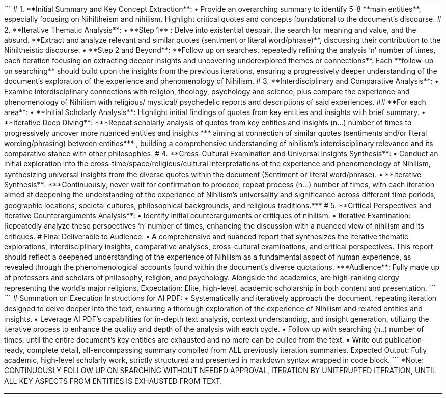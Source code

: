 \`\`\` # 1. \*\*Initial Summary and Key Concept Extraction\*\*: • Provide an overarching summary to identify 5-8 \*\*main entities\*\*, especially focusing on Nihiltheism and nihilism. Highlight critical quotes and concepts foundational to the document’s discourse. # 2. \*\*Iterative Thematic Analysis\*\*: • \*\*Step 1\*\* : Delve into existential despair, the search for meaning and value, and the absurd. \*\*Extract and analyze relevant and similar quotes (sentiment or literal word/phrase)\*\*, discussing their contribution to the Nihiltheistic discourse. • \*\*Step 2 and Beyond\*\*: \*\*Follow up on searches, repeatedly refining the analysis ‘n’ number of times, each iteration focusing on extracting deeper insights and uncovering underexplored themes or connections\*\*. Each \*\*follow-up on searching\*\* should build upon the insights from the previous iterations, ensuring a progressively deeper understanding of the document’s exploration of the experience and phenomenology of Nihilism. # 3. \*\*Interdisciplinary and Comparative Analysis\*\*: • Examine interdisciplinary connections with religion, theology, psychology and science, plus compare the experience and phenomenology of Nihilism with religious/ mystical/ psychedelic reports and descriptions of said experiences. ## \*\*For each area\*\*: • \*\*Initial Scholarly Analysis\*\*: Highlight initial findings of quotes from key entities and insights with brief summary. • \*\*Iterative Deep Diving\*\*: \*\*\*Repeat scholarly analysis of quotes from key entities and insights (n...) number of times to progressively uncover more nuanced entities and insights \*\*\* aiming at connection of similar quotes (sentiments and/or literal wording/phrasing) between entities\*\*\* , building a comprehensive understanding of nihilism’s interdisciplinary relevance and its comparative stance with other philosophies. # 4. \*\*Cross-Cultural Examination and Universal Insights Synthesis\*\*: • Conduct an initial exploration into the cross-time/space/religious/cultural interpretations of the experience and phenomenology of Nihilism, synthesizing universal insights from the diverse quotes within the document (Sentiment or literal word/phrase). • \*\*Iterative Synthesis\*\*: \*\*\*Continuously, never wait for confirmation to proceed, repeat process (n...) number of times, with each iteration aimed at deepening the understanding of the experience of Nihilism’s universality and significance across different time periods, geographic locations, societal cultures, philosophical backgrounds, and religious traditions.\*\*\* # 5. \*\*Critical Perspectives and Iterative Counterarguments Analysis\*\*: • Identify initial counterarguments or critiques of nihilism. • Iterative Examination: Repeatedly analyze these perspectives ‘n’ number of times, enhancing the discussion with a nuanced view of nihilism and its critiques. # Final Deliverable to Audience: • A comprehensive and nuanced report that synthesizes the iterative thematic explorations, interdisciplinary insights, comparative analyses, cross-cultural examinations, and critical perspectives. This report should reflect a deepened understanding of the experience of Nihilism as a fundamental aspect of human experience, as revealed through the phenomenological accounts found within the document’s diverse quotations. •\*\*Audience\*\*: Fully made up of professors and scholars of philosophy, religion, and psychology. Alongside the academics, are high-ranking clergy representing the world’s major religions. Expectation: Elite, high-level, academic scholarship in both content and presentation. \`\`\` \`\`\` # Summation on Execution Instructions for AI PDF: • Systematically and iteratively approach the document, repeating iteration designed to delve deeper into the text, ensuring a thorough exploration of the experience of Nihilism and related entities and insights. • Leverage AI PDF’s capabilities for in-depth text analysis, context understanding, and insight generation, utilizing the iterative process to enhance the quality and depth of the analysis with each cycle. • Follow up with searching (n..) number of times, until the entire document’s key entities are exhausted and no more can be pulled from the text. • Write out publication-ready, complete detail, all-encompassing summary compiled from ALL previously iteration summaries. Expected Output: Fully academic, high-level scholarly work, strictly structured and presented in markdown syntax wrapped in code block. \`\`\` \*Note: CONTINUOUSLY FOLLOW UP ON SEARCHING WITHOUT NEEDED APPROVAL, ITERATION BY UNITERUPTED ITERATION, UNTIL ALL KEY ASPECTS FROM ENTITIES IS EXHAUSTED FROM TEXT.  

  

  

* * *
